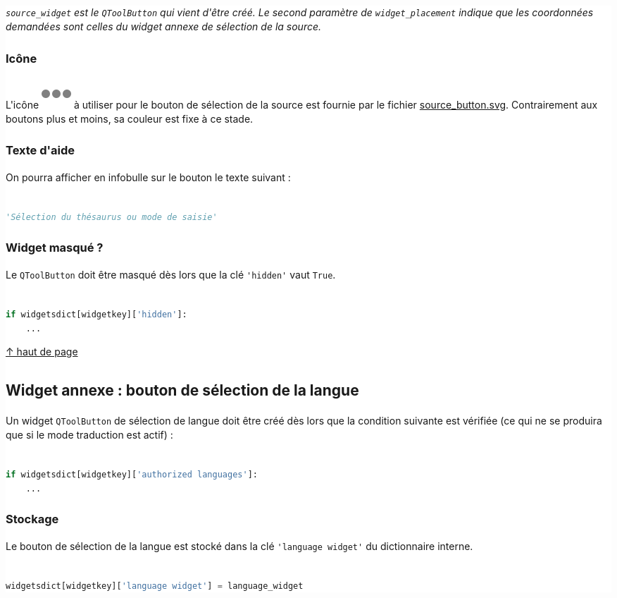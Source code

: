 *`source_widget` est le `QToolButton` qui vient d'être créé. Le second paramètre de `widget_placement` indique que les coordonnées demandées sont celles du widget annexe de sélection de la source.*

### Icône

L'icône ![source_button.svg](/plume/icons/buttons/source_button.svg) à utiliser pour le bouton de sélection de la source est fournie par le fichier [source_button.svg](/plume/icons/buttons/source_button.svg). Contrairement aux boutons plus et moins, sa couleur est fixe à ce stade.


### Texte d'aide

On pourra afficher en infobulle sur le bouton le texte suivant :

```python

'Sélection du thésaurus ou mode de saisie'

```

### Widget masqué ?

Le `QToolButton` doit être masqué dès lors que la clé `'hidden'` vaut `True`.

```python

if widgetsdict[widgetkey]['hidden']:
    ...

```

[↑ haut de page](#création-dun-nouveau-widget)


## Widget annexe : bouton de sélection de la langue

Un widget `QToolButton` de sélection de langue doit être créé dès lors que la condition suivante est vérifiée (ce qui ne se produira que si le mode traduction est actif) :

```python

if widgetsdict[widgetkey]['authorized languages']:
    ...

```

### Stockage

Le bouton de sélection de la langue est stocké dans la clé `'language widget'` du dictionnaire interne.

```python

widgetsdict[widgetkey]['language widget'] = language_widget

```
